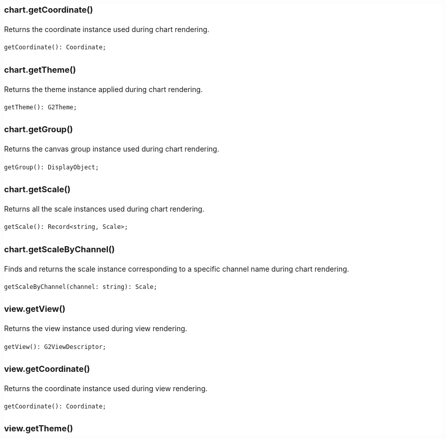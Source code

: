 ### chart.getCoordinate()

Returns the coordinate instance used during chart rendering.

```sign
getCoordinate(): Coordinate;
```

### chart.getTheme()

Returns the theme instance applied during chart rendering.

```sign
getTheme(): G2Theme;
```

### chart.getGroup()

Returns the canvas group instance used during chart rendering.

```sign
getGroup(): DisplayObject;
```

### chart.getScale()

Returns all the scale instances used during chart rendering.

```sign
getScale(): Record<string, Scale>;
```

### chart.getScaleByChannel()

Finds and returns the scale instance corresponding to a specific channel name during chart rendering.

```sign
getScaleByChannel(channel: string): Scale;
```

### view.getView()

Returns the view instance used during view rendering.

```sign
getView(): G2ViewDescriptor;
```

### view.getCoordinate()

Returns the coordinate instance used during view rendering.

```sign
getCoordinate(): Coordinate;
```

### view.getTheme()
